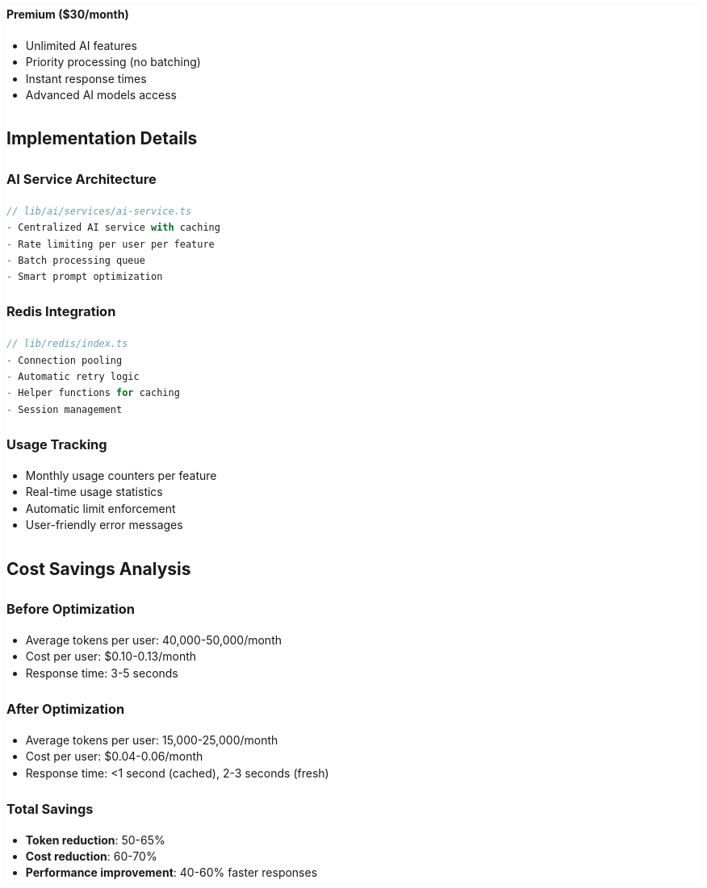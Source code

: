 #### Premium ($30/month)
- Unlimited AI features
- Priority processing (no batching)
- Instant response times
- Advanced AI models access

## Implementation Details

### AI Service Architecture
```typescript
// lib/ai/services/ai-service.ts
- Centralized AI service with caching
- Rate limiting per user per feature
- Batch processing queue
- Smart prompt optimization
```

### Redis Integration
```typescript
// lib/redis/index.ts
- Connection pooling
- Automatic retry logic
- Helper functions for caching
- Session management
```

### Usage Tracking
- Monthly usage counters per feature
- Real-time usage statistics
- Automatic limit enforcement
- User-friendly error messages

## Cost Savings Analysis

### Before Optimization
- Average tokens per user: 40,000-50,000/month
- Cost per user: $0.10-0.13/month
- Response time: 3-5 seconds

### After Optimization
- Average tokens per user: 15,000-25,000/month
- Cost per user: $0.04-0.06/month
- Response time: <1 second (cached), 2-3 seconds (fresh)

### Total Savings
- **Token reduction**: 50-65%
- **Cost reduction**: 60-70%
- **Performance improvement**: 40-60% faster responses
